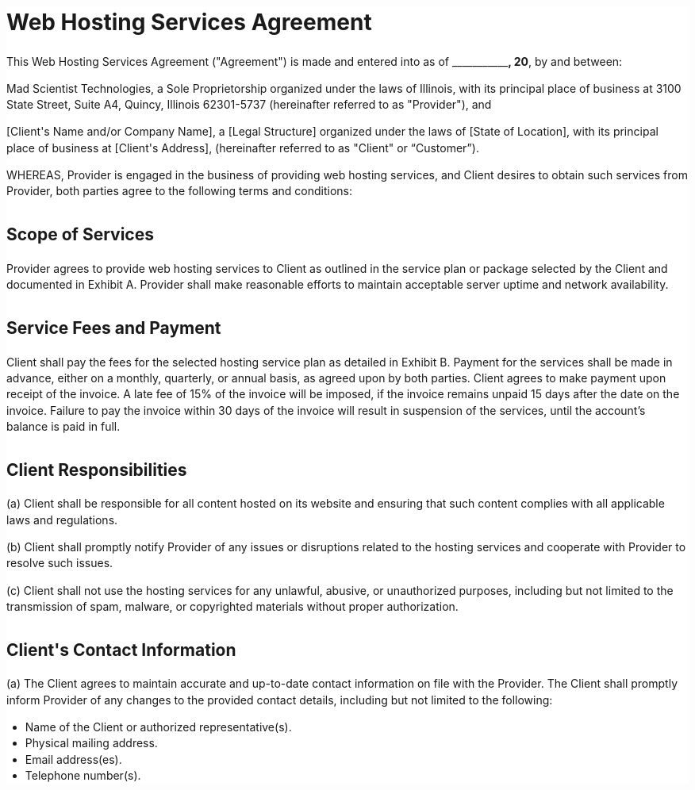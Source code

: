 # Web Hosting Services Agreement

This Web Hosting Services Agreement ("Agreement") is made and entered into as of _______________, 20____, by and between:

Mad Scientist Technologies, a Sole Proprietorship organized under the laws of Illinois, with its principal place of business at 3100 State Street, Suite A4, Quincy, Illinois 62301-5737 (hereinafter referred to as "Provider"), and 

[Client's Name and/or Company Name], a [Legal Structure] organized under the laws of [State of Location], with its principal place of business at [Client's Address], (hereinafter referred to as "Client" or “Customer”).

WHEREAS, Provider is engaged in the business of providing web hosting services, and Client desires to obtain such services from Provider, both parties agree to the following terms and conditions:


## Scope of Services

Provider agrees to provide web hosting services to Client as outlined in the service plan or package selected by the Client and documented in Exhibit A. Provider shall make reasonable efforts to maintain acceptable server uptime and network availability.


## Service Fees and Payment

Client shall pay the fees for the selected hosting service plan as detailed in Exhibit B. Payment for the services shall be made in advance, either on a monthly, quarterly, or annual basis, as agreed upon by both parties. Client agrees to make payment upon receipt of the invoice. A late fee of 15% of the invoice will be imposed, if the invoice remains unpaid 15 days after the date on the invoice. Failure to pay the invoice within 30 days of the invoice will result in suspension of the services, until the account’s balance is paid in full.


## Client Responsibilities

(a) Client shall be responsible for all content hosted on its website and ensuring that such content complies with all applicable laws and regulations.

(b) Client shall promptly notify Provider of any issues or disruptions related to the hosting services and cooperate with Provider to resolve such issues.

(c) Client shall not use the hosting services for any unlawful, abusive, or unauthorized purposes, including but not limited to the transmission of spam, malware, or copyrighted materials without proper authorization.


## Client's Contact Information

(a) The Client agrees to maintain accurate and up-to-date contact information on file with the Provider. The Client shall promptly inform Provider of any changes to the provided contact details, including but not limited to the following:

* Name of the Client or authorized representative(s).
* Physical mailing address.
* Email address(es).
* Telephone number(s).
